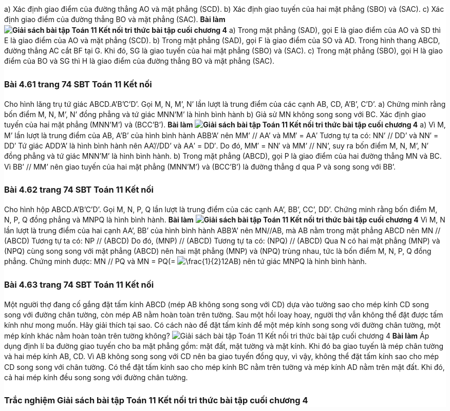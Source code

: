 a\) Xác định giao điểm của đường thẳng AO và mặt phẳng \(SCD\).
b\) Xác định giao tuyến của hai mặt phẳng \(SBO\) và \(SAC\).
c\) Xác định giao điểm của đường thẳng BO và mặt phẳng \(SAC\).
**Bài làm**
**![Giải sách bài tập Toán 11 Kết nối tri thức bài tập cuối chương 4](https://i.vdoc.vn/data/image/2023/11/14/giai-sbt-toan-11-ket-noi-tri-thuc-bai-tap-cuoi-chuong-4-4.jpg)**
a\) Trong mặt phẳng \(SAD\), gọi E là giao điểm của AO và SD thì E là giao điểm của AO và mặt phẳng \(SCD\).
b\) Trong mặt phẳng \(SAD\), gọi F là giao điểm của SO và AD. Trong hình thang ABCD, đường thẳng AC cắt BF tại G. Khi đó, SG là giao tuyến của hai mặt phẳng \(SBO\) và \(SAC\).
c\) Trong mặt phẳng \(SBO\), gọi H là giao điểm của BO và SG thì H là giao điểm của đường thẳng BO và mặt phẳng \(SAC\).
### Bài 4.61 trang 74 SBT Toán 11 Kết nối
Cho hình lăng trụ tứ giác ABCD.A’B’C’D’. Gọi M, N, M’, N’ lần lượt là trung điểm của các cạnh AB, CD, A’B’, C’D’.
a\) Chứng minh rằng bốn điểm M, N, M’, N’ đồng phẳng và tứ giác MNN’M’ là hình bình hành
b\) Giả sử MN không song song với BC. Xác định giao tuyến của hai mặt phẳng \(MNN’M’\) và \(BCC’B’\).
**Bài làm**
**![Giải sách bài tập Toán 11 Kết nối tri thức bài tập cuối chương 4](https://i.vdoc.vn/data/image/2023/11/14/giai-sbt-toan-11-ket-noi-tri-thuc-bai-tap-cuoi-chuong-4-5.jpg)**
a\) Vì M, M’ lần lượt là trung điểm của AB, A’B’ của hình bình hành ABB’A’ nên MM’ // AA’ và MM′ = AA′
Tương tự ta có: NN’ // DD’ và NN′ = DD′
Tứ giác ADD’A’ là hình bình hành nên AA’//DD’ và AA′ = DD′.
Do đó, MM′ = NN′ và MM’ // NN’, suy ra bốn điểm M, N, M’, N’ đồng phẳng và tứ giác MNN’M’ là hình bình hành.
b\) Trong mặt phẳng \(ABCD\), gọi P là giao điểm của hai đường thẳng MN và BC.
Vì BB’ // MM’ nên giao tuyến của hai mặt phẳng \(MNN’M’\) và \(BCC’B’\) là đường thẳng d qua P và song song với BB’.
### Bài 4.62 trang 74 SBT Toán 11 Kết nối
Cho hình hộp ABCD.A’B’C’D’. Gọi M, N, P, Q lần lượt là trung điểm của các cạnh AA’, BB’, CC’, DD’. Chứng minh rằng bốn điểm M, N, P, Q đồng phẳng và MNPQ là hình bình hành.
**Bài làm**
**![Giải sách bài tập Toán 11 Kết nối tri thức bài tập cuối chương 4](https://i.vdoc.vn/data/image/2023/11/14/giai-sbt-toan-11-ket-noi-tri-thuc-bai-tap-cuoi-chuong-4-6.jpg)**
Vì M, N lần lượt là trung điểm của hai cạnh AA’, BB’ của hình bình hành ABB’A’ nên MN//AB, mà AB nằm trong mặt phẳng ABCD nên MN // \(ABCD\)
Tương tự ta có: NP // \(ABCD\)
Do đó, \(MNP\) // \(ABCD\)
Tương tự ta có: \(NPQ\) // \(ABCD\)
Qua N có hai mặt phẳng \(MNP\) và \(NPQ\) cùng song song với mặt phẳng \(ABCD\) nên hai mặt phẳng \(MNP\) và \(NPQ\) trùng nhau, tức là bốn điểm M, N, P, Q đồng phẳng.
Chứng minh được: MN // PQ và MN = PQ\(= ![\\frac{1}{2}](https://i.vdoc.vn/data/image/blank.png)12AB\) nên tứ giác MNPQ là hình bình hành.
### Bài 4.63 trang 74 SBT Toán 11 Kết nối
Một người thợ đang cố gắng đặt tấm kính ABCD \(mép AB không song song với CD\) dựa vào tường sao cho mép kính CD song song với đường chân tường, còn mép AB nằm hoàn toàn trên tường. Sau một hồi loay hoay, người thợ vẫn không thể đặt được tấm kính như mong muốn. Hãy giải thích tại sao.
Có cách nào để đặt tấm kính để một mép kính song song với đường chân tường, một mép kính khác nằm hoàn toàn trên tường không?
![Giải sách bài tập Toán 11 Kết nối tri thức bài tập cuối chương 4](https://i.vdoc.vn/data/image/2023/11/14/giai-sbt-toan-11-ket-noi-tri-thuc-bai-tap-cuoi-chuong-4-7.jpg)
**Bài làm**
Áp dụng định lí ba đường giao tuyến cho ba mặt phẳng gồm: mặt đất, mặt tường và mặt kính. Khi đó ba giao tuyến là mép chân tường và hai mép kính AB, CD. Vì AB không song song với CD nên ba giao tuyến đồng quy, vì vậy, không thể đặt tấm kính sao cho mép CD song song với chân tường.
Có thể đặt tấm kính sao cho mép kính BC nằm trên tường và mép kính AD nằm trên mặt đất. Khi đó, cả hai mép kính đều song song với đường chân tường.
### Trắc nghiệm Giải sách bài tập Toán 11 Kết nối tri thức bài tập cuối chương 4